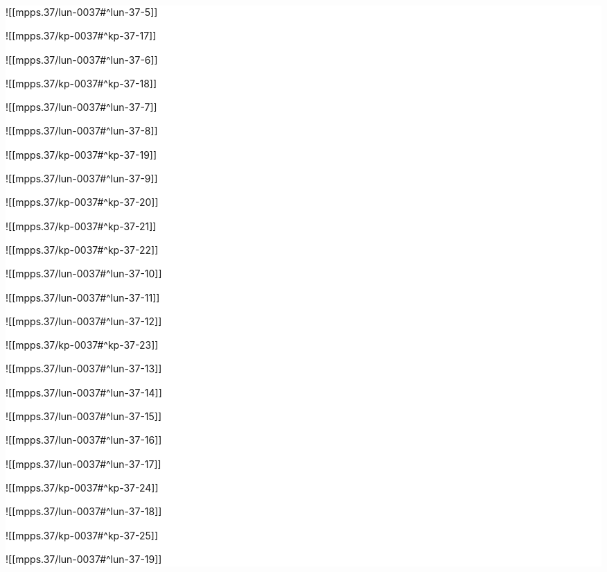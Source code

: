 ![[mpps.37/lun-0037#^lun-37-5]]

![[mpps.37/kp-0037#^kp-37-17]]

![[mpps.37/lun-0037#^lun-37-6]]

![[mpps.37/kp-0037#^kp-37-18]]

![[mpps.37/lun-0037#^lun-37-7]]

![[mpps.37/lun-0037#^lun-37-8]]

![[mpps.37/kp-0037#^kp-37-19]]

![[mpps.37/lun-0037#^lun-37-9]]

![[mpps.37/kp-0037#^kp-37-20]]

![[mpps.37/kp-0037#^kp-37-21]]

![[mpps.37/kp-0037#^kp-37-22]]

![[mpps.37/lun-0037#^lun-37-10]]

![[mpps.37/lun-0037#^lun-37-11]]

![[mpps.37/lun-0037#^lun-37-12]]

![[mpps.37/kp-0037#^kp-37-23]]

![[mpps.37/lun-0037#^lun-37-13]]

![[mpps.37/lun-0037#^lun-37-14]]

![[mpps.37/lun-0037#^lun-37-15]]

![[mpps.37/lun-0037#^lun-37-16]]

![[mpps.37/lun-0037#^lun-37-17]]

![[mpps.37/kp-0037#^kp-37-24]]

![[mpps.37/lun-0037#^lun-37-18]]

![[mpps.37/kp-0037#^kp-37-25]]

![[mpps.37/lun-0037#^lun-37-19]]
